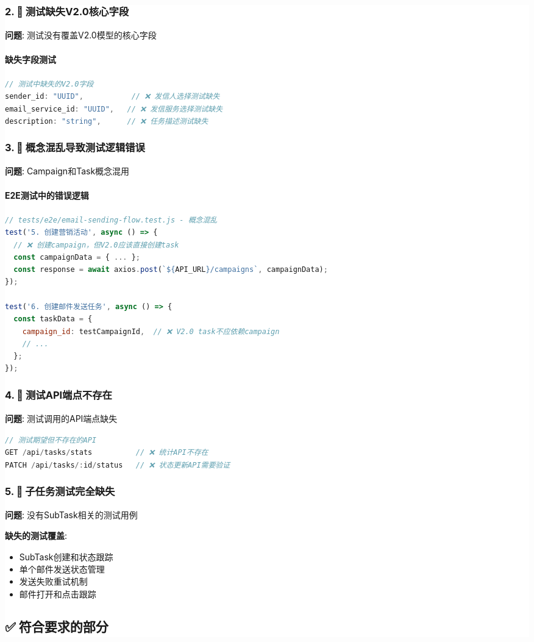 ### 2. 🚨 测试缺失V2.0核心字段

**问题**: 测试没有覆盖V2.0模型的核心字段

#### 缺失字段测试
```javascript
// 测试中缺失的V2.0字段
sender_id: "UUID",           // ❌ 发信人选择测试缺失
email_service_id: "UUID",   // ❌ 发信服务选择测试缺失
description: "string",      // ❌ 任务描述测试缺失
```

### 3. 🚨 概念混乱导致测试逻辑错误

**问题**: Campaign和Task概念混用

#### E2E测试中的错误逻辑
```javascript
// tests/e2e/email-sending-flow.test.js - 概念混乱
test('5. 创建营销活动', async () => {
  // ❌ 创建campaign，但V2.0应该直接创建task
  const campaignData = { ... };
  const response = await axios.post(`${API_URL}/campaigns`, campaignData);
});

test('6. 创建邮件发送任务', async () => {
  const taskData = {
    campaign_id: testCampaignId,  // ❌ V2.0 task不应依赖campaign
    // ...
  };
});
```

### 4. 🚨 测试API端点不存在

**问题**: 测试调用的API端点缺失

```javascript
// 测试期望但不存在的API
GET /api/tasks/stats          // ❌ 统计API不存在
PATCH /api/tasks/:id/status   // ❌ 状态更新API需要验证
```

### 5. 🚨 子任务测试完全缺失

**问题**: 没有SubTask相关的测试用例

**缺失的测试覆盖**:
- SubTask创建和状态跟踪
- 单个邮件发送状态管理
- 发送失败重试机制
- 邮件打开和点击跟踪

## ✅ 符合要求的部分
